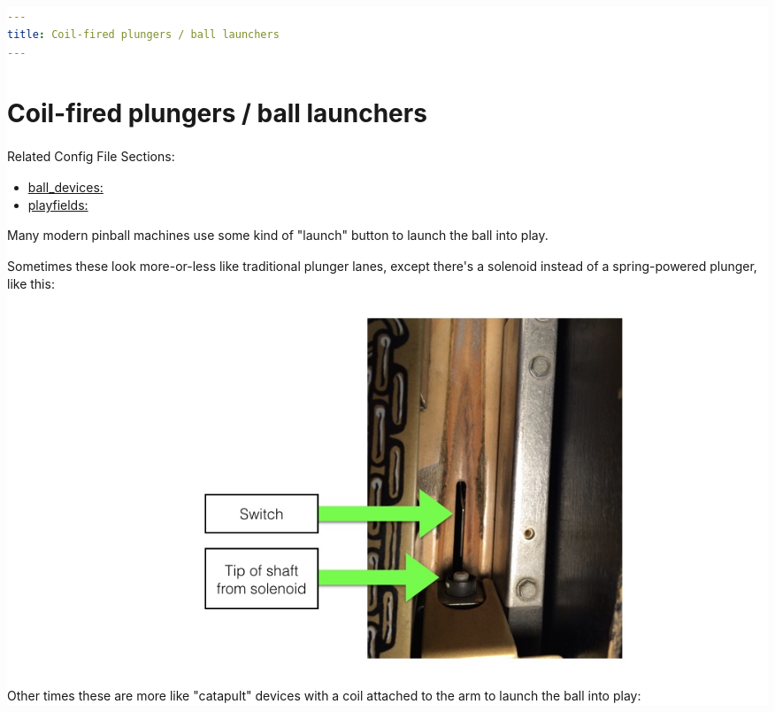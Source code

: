 ```yaml
---
title: Coil-fired plungers / ball launchers
---
```


# Coil-fired plungers / ball launchers


Related Config File Sections:

* [ball_devices:](../../config/ball_devices.md)
* [playfields:](../../config/playfields.md)

Many modern pinball machines use some kind of "launch" button to
launch the ball into play.

Sometimes these look more-or-less like traditional plunger lanes, except
there's a solenoid instead of a spring-powered plunger, like this:

![image](/mechs/images/coil_fired_plunger.jpg)

Other times these are more like "catapult" devices with a coil
attached to the arm to launch the ball into play:
